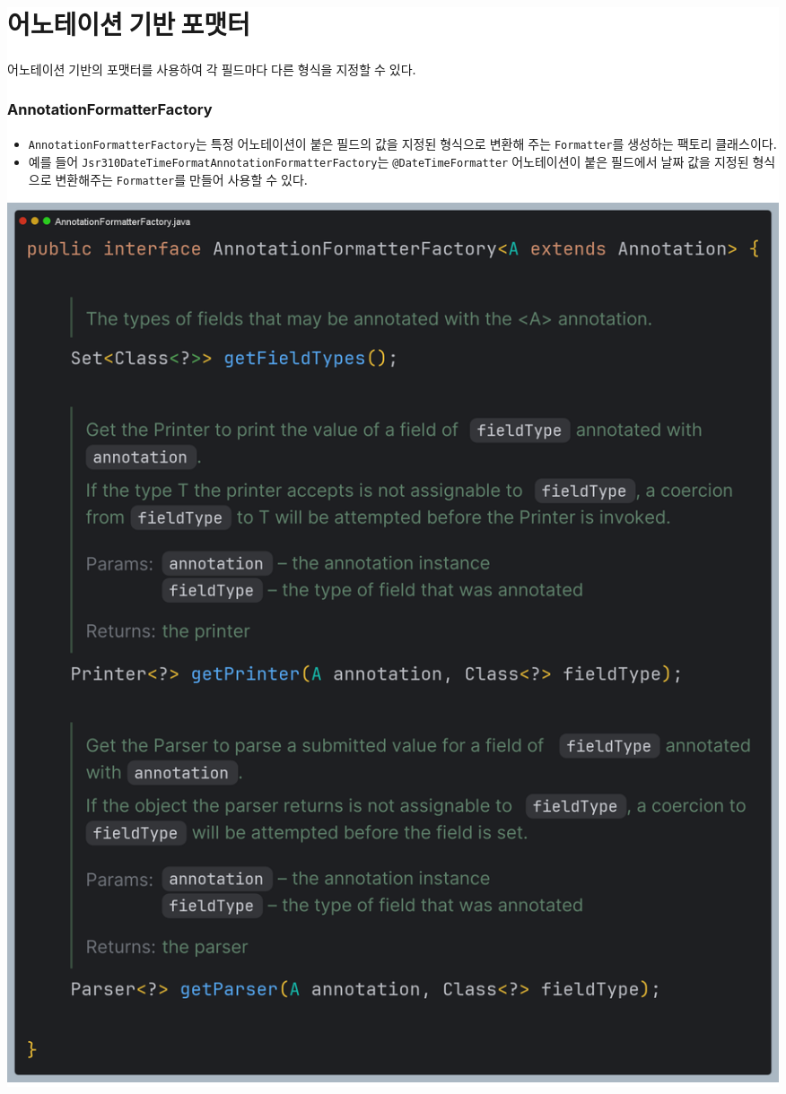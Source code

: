 
# 어노테이션 기반 포맷터

어노테이션 기반의 포맷터를 사용하여 각 필드마다 다른 형식을 지정할 수 있다.

### AnnotationFormatterFactory

- `AnnotationFormatterFactory`는 특정 어노테이션이 붙은 필드의 값을 지정된 형식으로 변환해 주는 `Formatter`를 생성하는 팩토리 클래스이다.
- 예를 들어 `Jsr310DateTimeFormatAnnotationFormatterFactory`는 `@DateTimeFormatter` 어노테이션이 붙은 필드에서 날짜 값을 지정된 형식으로 변환해주는 `Formatter`를 만들어 사용할 수 있다.

![img_7.png](image/img_7.png)
